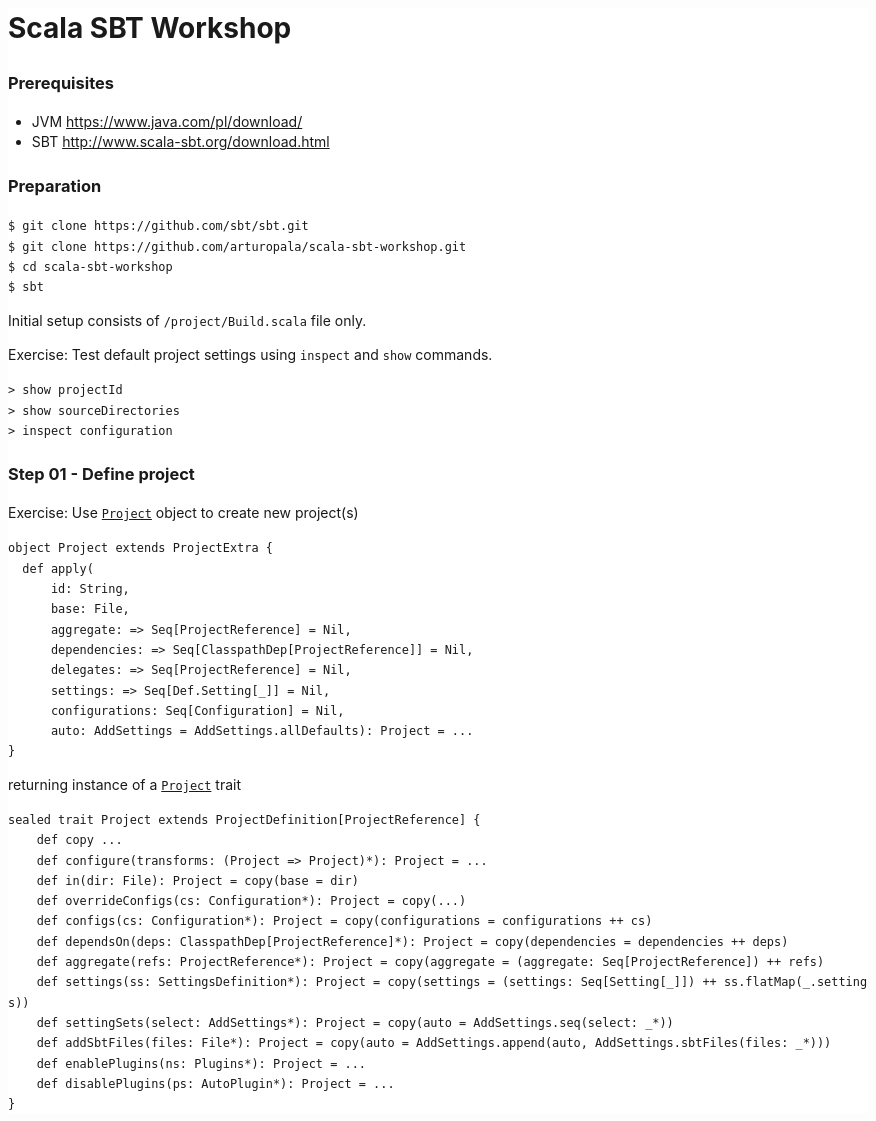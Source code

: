 Scala SBT Workshop
===

### Prerequisites

-   JVM <https://www.java.com/pl/download/>
-   SBT <http://www.scala-sbt.org/download.html>

### Preparation

    $ git clone https://github.com/sbt/sbt.git
    $ git clone https://github.com/arturopala/scala-sbt-workshop.git
    $ cd scala-sbt-workshop
    $ sbt

Initial setup consists of `/project/Build.scala` file only.

Exercise: Test default project settings using `inspect` and `show` commands.

    > show projectId
    > show sourceDirectories
    > inspect configuration

### Step 01 - Define project

Exercise: Use [`Project`](https://github.com/sbt/sbt/blob/0.13/main/src/main/scala/sbt/Project.scala#L194) object to create new project(s)

    object Project extends ProjectExtra {
      def apply(
          id: String, 
          base: File, 
          aggregate: => Seq[ProjectReference] = Nil, 
          dependencies: => Seq[ClasspathDep[ProjectReference]] = Nil,
          delegates: => Seq[ProjectReference] = Nil, 
          settings: => Seq[Def.Setting[_]] = Nil, 
          configurations: Seq[Configuration] = Nil,
          auto: AddSettings = AddSettings.allDefaults): Project = ...
    }

returning instance of a [`Project`](https://github.com/sbt/sbt/blob/0.13/main/src/main/scala/sbt/Project.scala#L85) trait

    sealed trait Project extends ProjectDefinition[ProjectReference] {
        def copy ...
        def configure(transforms: (Project => Project)*): Project = ...
        def in(dir: File): Project = copy(base = dir)
        def overrideConfigs(cs: Configuration*): Project = copy(...)
        def configs(cs: Configuration*): Project = copy(configurations = configurations ++ cs)
        def dependsOn(deps: ClasspathDep[ProjectReference]*): Project = copy(dependencies = dependencies ++ deps)
        def aggregate(refs: ProjectReference*): Project = copy(aggregate = (aggregate: Seq[ProjectReference]) ++ refs)
        def settings(ss: SettingsDefinition*): Project = copy(settings = (settings: Seq[Setting[_]]) ++ ss.flatMap(_.settings))
        def settingSets(select: AddSettings*): Project = copy(auto = AddSettings.seq(select: _*))
        def addSbtFiles(files: File*): Project = copy(auto = AddSettings.append(auto, AddSettings.sbtFiles(files: _*)))
        def enablePlugins(ns: Plugins*): Project = ...
        def disablePlugins(ps: AutoPlugin*): Project = ...
    }
